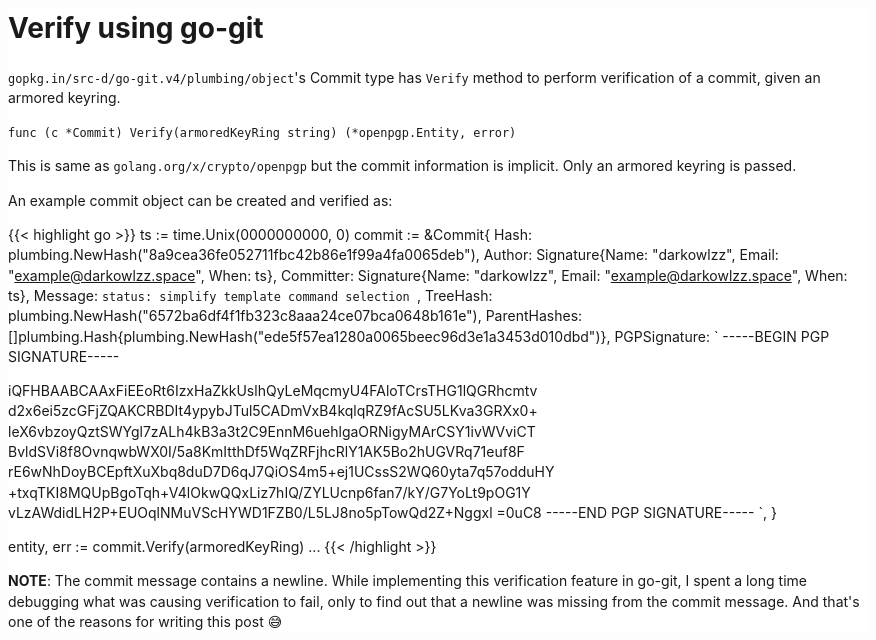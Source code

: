 
# Verify using go-git

`gopkg.in/src-d/go-git.v4/plumbing/object`'s Commit type has `Verify` method to
perform verification of a commit, given an armored keyring.
```
func (c *Commit) Verify(armoredKeyRing string) (*openpgp.Entity, error)
```

This is same as `golang.org/x/crypto/openpgp` but the commit information is
implicit. Only an armored keyring is passed.

An example commit object can be created and verified as:

{{< highlight go >}}
ts := time.Unix(0000000000, 0)
commit := &Commit{
    Hash:      plumbing.NewHash("8a9cea36fe052711fbc42b86e1f99a4fa0065deb"),
    Author:    Signature{Name: "darkowlzz", Email: "example@darkowlzz.space", When: ts},
    Committer: Signature{Name: "darkowlzz", Email: "example@darkowlzz.space", When: ts},
    Message: `status: simplify template command selection
`,
    TreeHash:     plumbing.NewHash("6572ba6df4f1fb323c8aaa24ce07bca0648b161e"),
    ParentHashes: []plumbing.Hash{plumbing.NewHash("ede5f57ea1280a0065beec96d3e1a3453d010dbd")},
    PGPSignature: `
-----BEGIN PGP SIGNATURE-----

iQFHBAABCAAxFiEEoRt6IzxHaZkkUslhQyLeMqcmyU4FAloTCrsTHG1lQGRhcmtv
d2x6ei5zcGFjZQAKCRBDIt4ypybJTul5CADmVxB4kqlqRZ9fAcSU5LKva3GRXx0+
leX6vbzoyQztSWYgl7zALh4kB3a3t2C9EnnM6uehlgaORNigyMArCSY1ivWVviCT
BvldSVi8f8OvnqwbWX0I/5a8KmItthDf5WqZRFjhcRlY1AK5Bo2hUGVRq71euf8F
rE6wNhDoyBCEpftXuXbq8duD7D6qJ7QiOS4m5+ej1UCssS2WQ60yta7q57odduHY
+txqTKI8MQUpBgoTqh+V4lOkwQQxLiz7hIQ/ZYLUcnp6fan7/kY/G7YoLt9pOG1Y
vLzAWdidLH2P+EUOqlNMuVScHYWD1FZB0/L5LJ8no5pTowQd2Z+Nggxl
=0uC8
-----END PGP SIGNATURE-----
`,
}
    
entity, err := commit.Verify(armoredKeyRing)
...
{{< /highlight >}}

**NOTE**: The commit message contains a newline. While implementing this
verification feature in go-git, I spent a long time debugging what was causing
verification to fail, only to find out that a newline was missing from the
commit message. And that's one of the reasons for writing this post 😅
